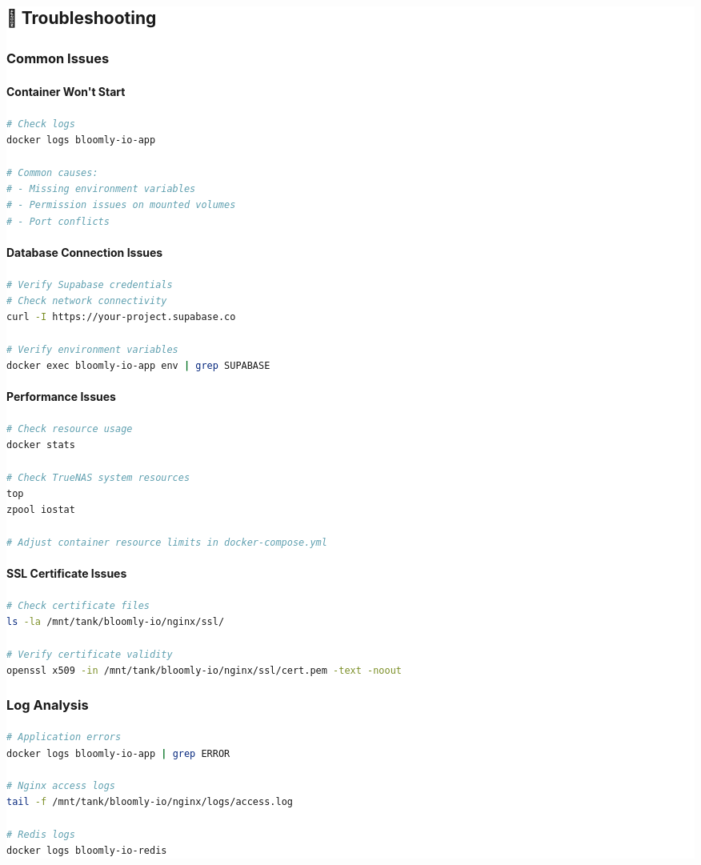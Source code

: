## 🚨 Troubleshooting

### Common Issues

#### Container Won't Start
```bash
# Check logs
docker logs bloomly-io-app

# Common causes:
# - Missing environment variables
# - Permission issues on mounted volumes
# - Port conflicts
```

#### Database Connection Issues
```bash
# Verify Supabase credentials
# Check network connectivity
curl -I https://your-project.supabase.co

# Verify environment variables
docker exec bloomly-io-app env | grep SUPABASE
```

#### Performance Issues
```bash
# Check resource usage
docker stats

# Check TrueNAS system resources
top
zpool iostat

# Adjust container resource limits in docker-compose.yml
```

#### SSL Certificate Issues
```bash
# Check certificate files
ls -la /mnt/tank/bloomly-io/nginx/ssl/

# Verify certificate validity
openssl x509 -in /mnt/tank/bloomly-io/nginx/ssl/cert.pem -text -noout
```

### Log Analysis

```bash
# Application errors
docker logs bloomly-io-app | grep ERROR

# Nginx access logs
tail -f /mnt/tank/bloomly-io/nginx/logs/access.log

# Redis logs
docker logs bloomly-io-redis
```
